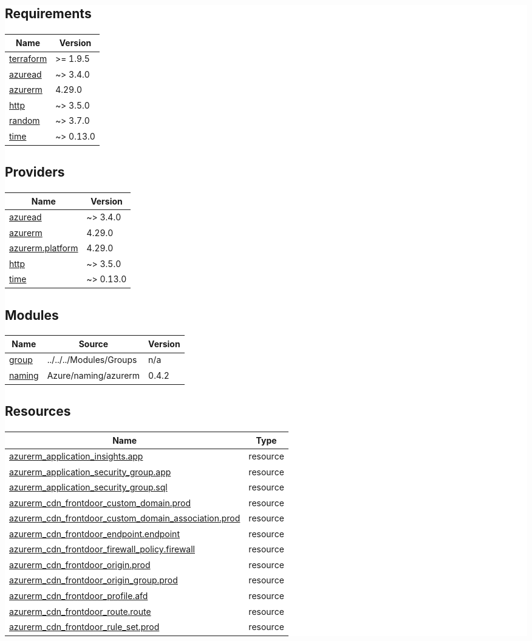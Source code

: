 
## Requirements

| Name | Version |
|------|---------|
| <a name="requirement_terraform"></a> [terraform](#requirement\_terraform) | >= 1.9.5 |
| <a name="requirement_azuread"></a> [azuread](#requirement\_azuread) | ~> 3.4.0 |
| <a name="requirement_azurerm"></a> [azurerm](#requirement\_azurerm) | 4.29.0 |
| <a name="requirement_http"></a> [http](#requirement\_http) | ~> 3.5.0 |
| <a name="requirement_random"></a> [random](#requirement\_random) | ~> 3.7.0 |
| <a name="requirement_time"></a> [time](#requirement\_time) | ~> 0.13.0 |

## Providers

| Name | Version |
|------|---------|
| <a name="provider_azuread"></a> [azuread](#provider\_azuread) | ~> 3.4.0 |
| <a name="provider_azurerm"></a> [azurerm](#provider\_azurerm) | 4.29.0 |
| <a name="provider_azurerm.platform"></a> [azurerm.platform](#provider\_azurerm.platform) | 4.29.0 |
| <a name="provider_http"></a> [http](#provider\_http) | ~> 3.5.0 |
| <a name="provider_time"></a> [time](#provider\_time) | ~> 0.13.0 |

## Modules

| Name | Source | Version |
|------|--------|---------|
| <a name="module_group"></a> [group](#module\_group) | ../../../Modules/Groups | n/a |
| <a name="module_naming"></a> [naming](#module\_naming) | Azure/naming/azurerm | 0.4.2 |

## Resources

| Name | Type |
|------|------|
| [azurerm_application_insights.app](https://registry.terraform.io/providers/hashicorp/azurerm/4.29.0/docs/resources/application_insights) | resource |
| [azurerm_application_security_group.app](https://registry.terraform.io/providers/hashicorp/azurerm/4.29.0/docs/resources/application_security_group) | resource |
| [azurerm_application_security_group.sql](https://registry.terraform.io/providers/hashicorp/azurerm/4.29.0/docs/resources/application_security_group) | resource |
| [azurerm_cdn_frontdoor_custom_domain.prod](https://registry.terraform.io/providers/hashicorp/azurerm/4.29.0/docs/resources/cdn_frontdoor_custom_domain) | resource |
| [azurerm_cdn_frontdoor_custom_domain_association.prod](https://registry.terraform.io/providers/hashicorp/azurerm/4.29.0/docs/resources/cdn_frontdoor_custom_domain_association) | resource |
| [azurerm_cdn_frontdoor_endpoint.endpoint](https://registry.terraform.io/providers/hashicorp/azurerm/4.29.0/docs/resources/cdn_frontdoor_endpoint) | resource |
| [azurerm_cdn_frontdoor_firewall_policy.firewall](https://registry.terraform.io/providers/hashicorp/azurerm/4.29.0/docs/resources/cdn_frontdoor_firewall_policy) | resource |
| [azurerm_cdn_frontdoor_origin.prod](https://registry.terraform.io/providers/hashicorp/azurerm/4.29.0/docs/resources/cdn_frontdoor_origin) | resource |
| [azurerm_cdn_frontdoor_origin_group.prod](https://registry.terraform.io/providers/hashicorp/azurerm/4.29.0/docs/resources/cdn_frontdoor_origin_group) | resource |
| [azurerm_cdn_frontdoor_profile.afd](https://registry.terraform.io/providers/hashicorp/azurerm/4.29.0/docs/resources/cdn_frontdoor_profile) | resource |
| [azurerm_cdn_frontdoor_route.route](https://registry.terraform.io/providers/hashicorp/azurerm/4.29.0/docs/resources/cdn_frontdoor_route) | resource |
| [azurerm_cdn_frontdoor_rule_set.prod](https://registry.terraform.io/providers/hashicorp/azurerm/4.29.0/docs/resources/cdn_frontdoor_rule_set) | resource |
